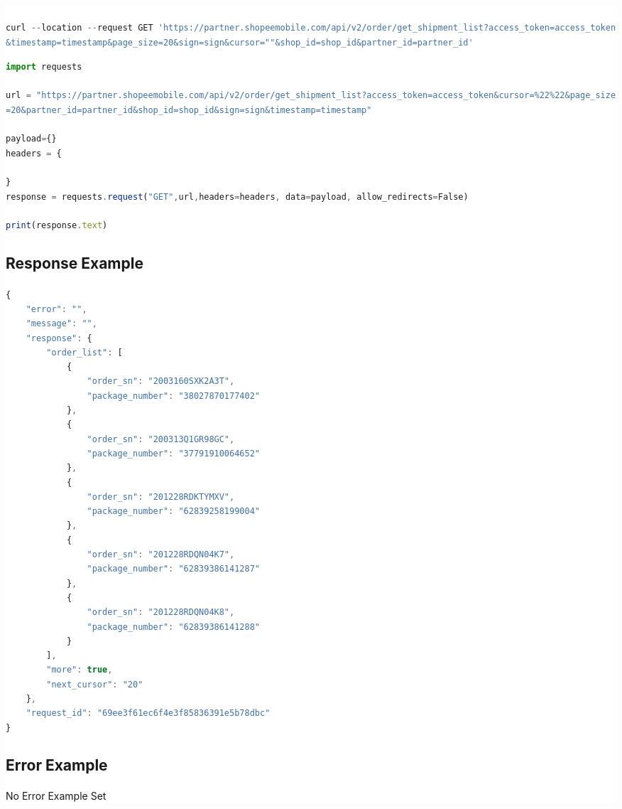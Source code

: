 ```js title="cURL"

curl --location --request GET 'https://partner.shopeemobile.com/api/v2/order/get_shipment_list?access_token=access_token&timestamp=timestamp&page_size=20&sign=sign&cursor=""&shop_id=shop_id&partner_id=partner_id' 
```

```js title="Python"
import requests

url = "https://partner.shopeemobile.com/api/v2/order/get_shipment_list?access_token=access_token&cursor=%22%22&page_size=20&partner_id=partner_id&shop_id=shop_id&sign=sign&timestamp=timestamp"

payload={}
headers = {

}
response = requests.request("GET",url,headers=headers, data=payload, allow_redirects=False)

print(response.text)
```

## Response Example

```js title="JSON"
{
    "error": "",
    "message": "",
    "response": {
        "order_list": [
            {
                "order_sn": "2003160SXK2A3T",
                "package_number": "38027870177402"
            },
            {
                "order_sn": "200313Q1GR98GC",
                "package_number": "37791910064652"
            },
            {
                "order_sn": "201228RDKTYMXV",
                "package_number": "62839258199004"
            },
            {
                "order_sn": "201228RDQN04K7",
                "package_number": "62839386141287"
            },
            {
                "order_sn": "201228RDQN04K8",
                "package_number": "62839386141288"
            }
        ],
        "more": true,
        "next_cursor": "20"
    },
    "request_id": "69ee3f61ec6f4e3f85836391e5b78dbc"
}
```
## Error Example
No Error Example Set
